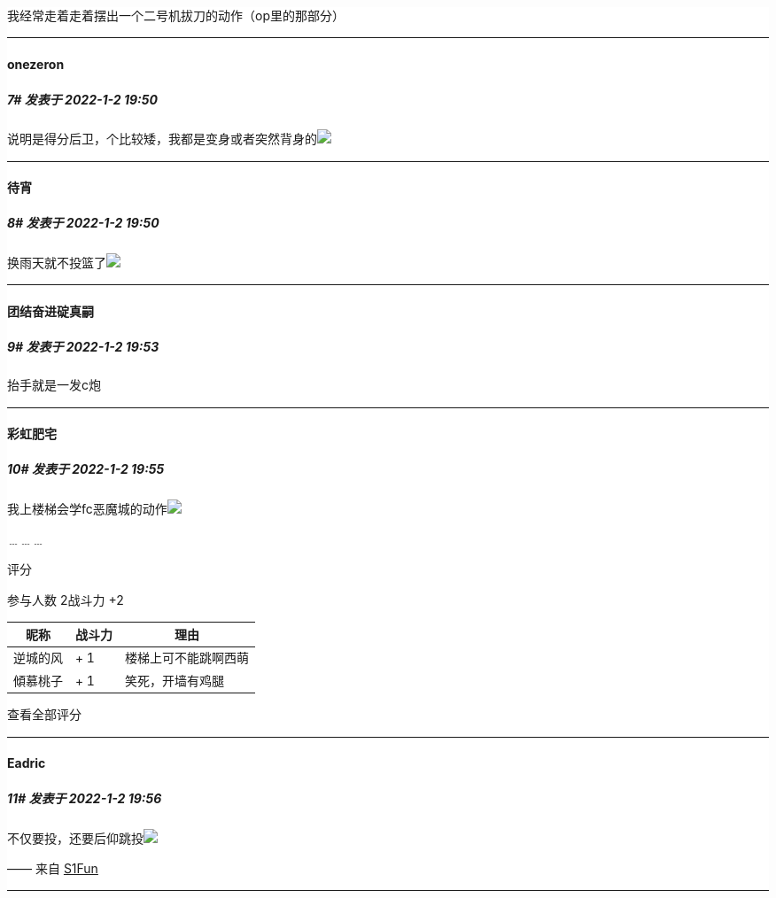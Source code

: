 我经常走着走着摆出一个二号机拔刀的动作（op里的那部分）

*****

####  onezeron  
##### 7#       发表于 2022-1-2 19:50

说明是得分后卫，个比较矮，我都是变身或者突然背身的<img src="https://static.saraba1st.com/image/smiley/face2017/048.png" referrerpolicy="no-referrer">

*****

####  待宵  
##### 8#       发表于 2022-1-2 19:50

换雨天就不投篮了<img src="https://static.saraba1st.com/image/smiley/face2017/066.png" referrerpolicy="no-referrer">

*****

####  团结奋进碇真嗣  
##### 9#       发表于 2022-1-2 19:53

抬手就是一发c炮

*****

####  彩虹肥宅  
##### 10#       发表于 2022-1-2 19:55

我上楼梯会学fc恶魔城的动作<img src="https://static.saraba1st.com/image/smiley/face2017/127.png" referrerpolicy="no-referrer">

﹍﹍﹍

评分

 参与人数 2战斗力 +2

|昵称|战斗力|理由|
|----|---|---|
| 逆城的风| + 1|楼梯上可不能跳啊西萌|
| 傾慕桃子| + 1|笑死，开墙有鸡腿|

查看全部评分

*****

####  Eadric  
##### 11#       发表于 2022-1-2 19:56

不仅要投，还要后仰跳投<img src="https://static.saraba1st.com/image/smiley/face2017/067.png" referrerpolicy="no-referrer">

—— 来自 [S1Fun](https://s1fun.koalcat.com)

*****
